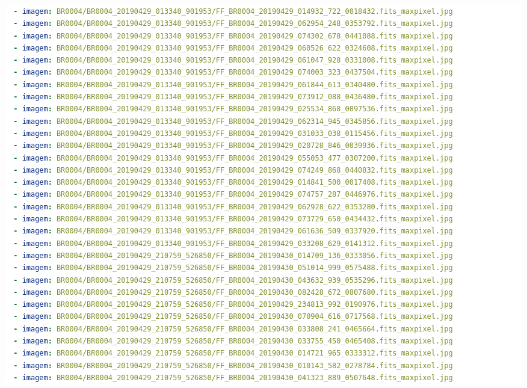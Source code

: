 ```yaml
  - imagem: BR0004/BR0004_20190429_013340_901953/FF_BR0004_20190429_014932_722_0018432.fits_maxpixel.jpg
  - imagem: BR0004/BR0004_20190429_013340_901953/FF_BR0004_20190429_062954_248_0353792.fits_maxpixel.jpg
  - imagem: BR0004/BR0004_20190429_013340_901953/FF_BR0004_20190429_074302_678_0441088.fits_maxpixel.jpg
  - imagem: BR0004/BR0004_20190429_013340_901953/FF_BR0004_20190429_060526_622_0324608.fits_maxpixel.jpg
  - imagem: BR0004/BR0004_20190429_013340_901953/FF_BR0004_20190429_061047_928_0331008.fits_maxpixel.jpg
  - imagem: BR0004/BR0004_20190429_013340_901953/FF_BR0004_20190429_074003_323_0437504.fits_maxpixel.jpg
  - imagem: BR0004/BR0004_20190429_013340_901953/FF_BR0004_20190429_061844_613_0340480.fits_maxpixel.jpg
  - imagem: BR0004/BR0004_20190429_013340_901953/FF_BR0004_20190429_073912_088_0436480.fits_maxpixel.jpg
  - imagem: BR0004/BR0004_20190429_013340_901953/FF_BR0004_20190429_025534_868_0097536.fits_maxpixel.jpg
  - imagem: BR0004/BR0004_20190429_013340_901953/FF_BR0004_20190429_062314_945_0345856.fits_maxpixel.jpg
  - imagem: BR0004/BR0004_20190429_013340_901953/FF_BR0004_20190429_031033_038_0115456.fits_maxpixel.jpg
  - imagem: BR0004/BR0004_20190429_013340_901953/FF_BR0004_20190429_020728_846_0039936.fits_maxpixel.jpg
  - imagem: BR0004/BR0004_20190429_013340_901953/FF_BR0004_20190429_055053_477_0307200.fits_maxpixel.jpg
  - imagem: BR0004/BR0004_20190429_013340_901953/FF_BR0004_20190429_074249_868_0440832.fits_maxpixel.jpg
  - imagem: BR0004/BR0004_20190429_013340_901953/FF_BR0004_20190429_014841_500_0017408.fits_maxpixel.jpg
  - imagem: BR0004/BR0004_20190429_013340_901953/FF_BR0004_20190429_074757_287_0446976.fits_maxpixel.jpg
  - imagem: BR0004/BR0004_20190429_013340_901953/FF_BR0004_20190429_062928_622_0353280.fits_maxpixel.jpg
  - imagem: BR0004/BR0004_20190429_013340_901953/FF_BR0004_20190429_073729_650_0434432.fits_maxpixel.jpg
  - imagem: BR0004/BR0004_20190429_013340_901953/FF_BR0004_20190429_061636_509_0337920.fits_maxpixel.jpg
  - imagem: BR0004/BR0004_20190429_013340_901953/FF_BR0004_20190429_033208_629_0141312.fits_maxpixel.jpg
  - imagem: BR0004/BR0004_20190429_210759_526850/FF_BR0004_20190430_014709_136_0333056.fits_maxpixel.jpg
  - imagem: BR0004/BR0004_20190429_210759_526850/FF_BR0004_20190430_051014_999_0575488.fits_maxpixel.jpg
  - imagem: BR0004/BR0004_20190429_210759_526850/FF_BR0004_20190430_043632_939_0535296.fits_maxpixel.jpg
  - imagem: BR0004/BR0004_20190429_210759_526850/FF_BR0004_20190430_082428_672_0807680.fits_maxpixel.jpg
  - imagem: BR0004/BR0004_20190429_210759_526850/FF_BR0004_20190429_234813_992_0190976.fits_maxpixel.jpg
  - imagem: BR0004/BR0004_20190429_210759_526850/FF_BR0004_20190430_070904_616_0717568.fits_maxpixel.jpg
  - imagem: BR0004/BR0004_20190429_210759_526850/FF_BR0004_20190430_033808_241_0465664.fits_maxpixel.jpg
  - imagem: BR0004/BR0004_20190429_210759_526850/FF_BR0004_20190430_033755_450_0465408.fits_maxpixel.jpg
  - imagem: BR0004/BR0004_20190429_210759_526850/FF_BR0004_20190430_014721_965_0333312.fits_maxpixel.jpg
  - imagem: BR0004/BR0004_20190429_210759_526850/FF_BR0004_20190430_010143_582_0278784.fits_maxpixel.jpg
  - imagem: BR0004/BR0004_20190429_210759_526850/FF_BR0004_20190430_041323_889_0507648.fits_maxpixel.jpg
```